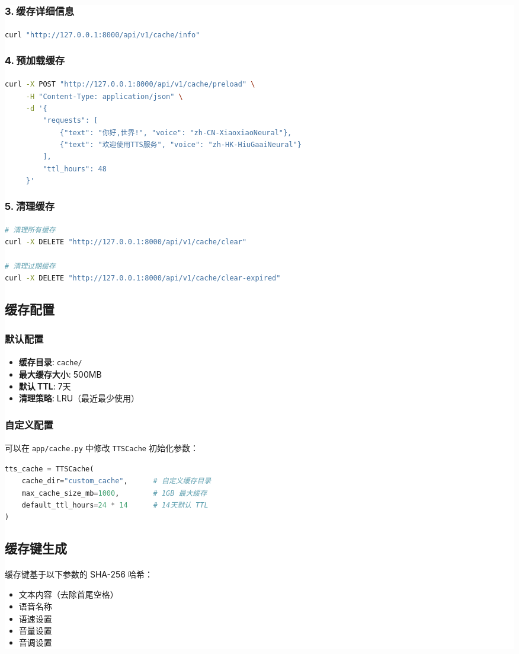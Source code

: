 ### 3. 缓存详细信息
```bash
curl "http://127.0.0.1:8000/api/v1/cache/info"
```

### 4. 预加载缓存
```bash
curl -X POST "http://127.0.0.1:8000/api/v1/cache/preload" \
     -H "Content-Type: application/json" \
     -d '{
         "requests": [
             {"text": "你好,世界!", "voice": "zh-CN-XiaoxiaoNeural"},
             {"text": "欢迎使用TTS服务", "voice": "zh-HK-HiuGaaiNeural"}
         ],
         "ttl_hours": 48
     }'
```

### 5. 清理缓存
```bash
# 清理所有缓存
curl -X DELETE "http://127.0.0.1:8000/api/v1/cache/clear"

# 清理过期缓存
curl -X DELETE "http://127.0.0.1:8000/api/v1/cache/clear-expired"
```

## 缓存配置

### 默认配置
- **缓存目录**: `cache/`
- **最大缓存大小**: 500MB
- **默认 TTL**: 7天
- **清理策略**: LRU（最近最少使用）

### 自定义配置
可以在 `app/cache.py` 中修改 `TTSCache` 初始化参数：

```python
tts_cache = TTSCache(
    cache_dir="custom_cache",      # 自定义缓存目录
    max_cache_size_mb=1000,        # 1GB 最大缓存
    default_ttl_hours=24 * 14      # 14天默认 TTL
)
```

## 缓存键生成

缓存键基于以下参数的 SHA-256 哈希：
- 文本内容（去除首尾空格）
- 语音名称
- 语速设置
- 音量设置
- 音调设置
